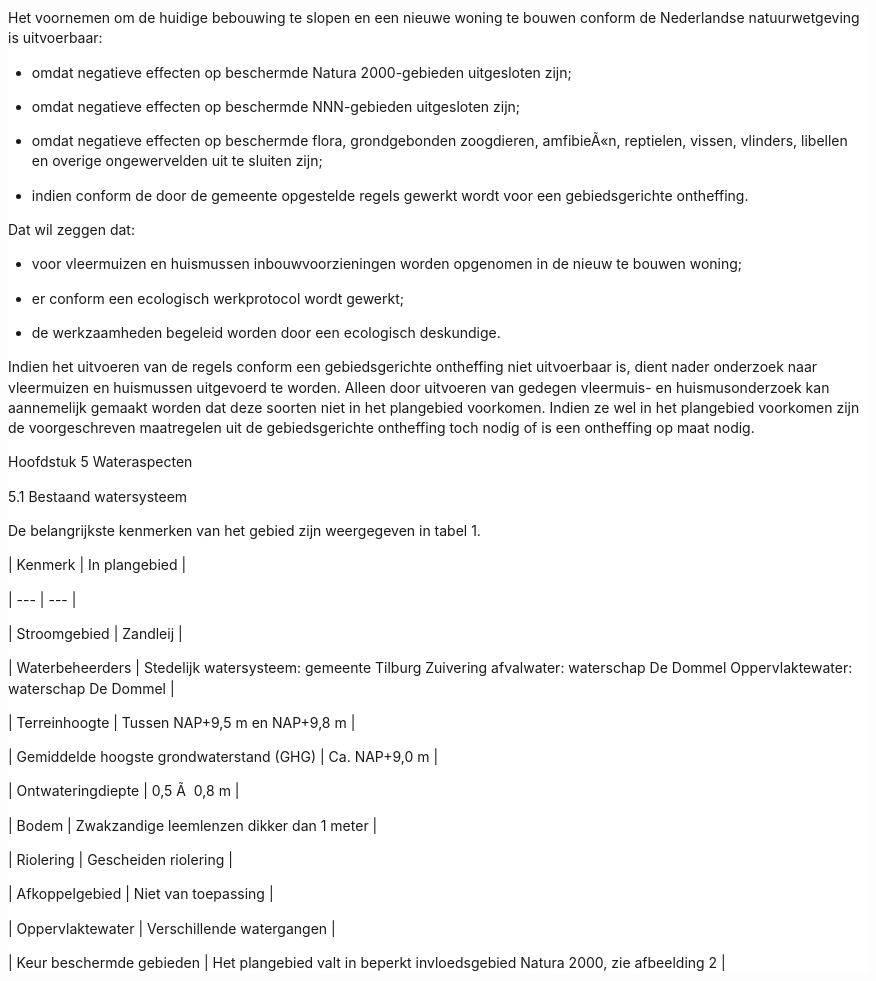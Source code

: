 Het voornemen om de huidige bebouwing te slopen en een nieuwe woning te bouwen conform de Nederlandse natuurwetgeving is uitvoerbaar:

* omdat negatieve effecten op beschermde Natura 2000\-gebieden uitgesloten zijn;

* omdat negatieve effecten op beschermde NNN\-gebieden uitgesloten zijn;

* omdat negatieve effecten op beschermde flora, grondgebonden zoogdieren, amfibieÃ«n, reptielen, vissen, vlinders, libellen en overige ongewervelden uit te sluiten zijn;

* indien conform de door de gemeente opgestelde regels gewerkt wordt voor een gebiedsgerichte ontheffing.

Dat wil zeggen dat:

* voor vleermuizen en huismussen inbouwvoorzieningen worden opgenomen in de nieuw te bouwen woning;

* er conform een ecologisch werkprotocol wordt gewerkt;

* de werkzaamheden begeleid worden door een ecologisch deskundige.

Indien het uitvoeren van de regels conform een gebiedsgerichte ontheffing niet uitvoerbaar is, dient nader onderzoek naar vleermuizen en huismussen uitgevoerd te worden. Alleen door uitvoeren van gedegen vleermuis\- en huismusonderzoek kan aannemelijk gemaakt worden dat deze soorten niet in het plangebied voorkomen. Indien ze wel in het plangebied voorkomen zijn de voorgeschreven maatregelen uit de gebiedsgerichte ontheffing toch nodig of is een ontheffing op maat nodig.

Hoofdstuk 5 Wateraspecten

5\.1 Bestaand watersysteem

De belangrijkste kenmerken van het gebied zijn weergegeven in tabel 1\.

| Kenmerk | In plangebied |

| --- | --- |

| Stroomgebied | Zandleij |

| Waterbeheerders | Stedelijk watersysteem: gemeente Tilburg  Zuivering afvalwater: waterschap De Dommel Oppervlaktewater: waterschap De Dommel |

| Terreinhoogte | Tussen NAP\+9,5 m en NAP\+9,8 m |

| Gemiddelde hoogste grondwaterstand (GHG) | Ca. NAP\+9,0 m |

| Ontwateringdiepte | 0,5 Ã  0,8 m |

| Bodem | Zwakzandige leemlenzen dikker dan 1 meter |

| Riolering | Gescheiden riolering |

| Afkoppelgebied | Niet van toepassing |

| Oppervlaktewater | Verschillende watergangen |

| Keur beschermde gebieden | Het plangebied valt in beperkt invloedsgebied Natura 2000, zie afbeelding 2 |
